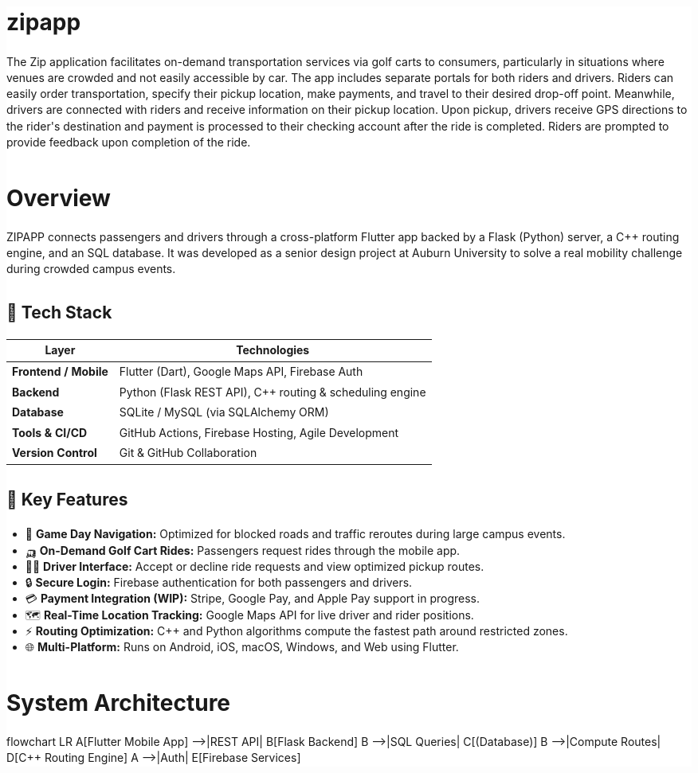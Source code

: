 # zipapp
The Zip application facilitates on-demand transportation services via golf carts to consumers, particularly in situations where venues are crowded and not easily accessible by car. The app includes separate portals for both riders and drivers. Riders can easily order transportation, specify their pickup location, make payments, and travel to their desired drop-off point. Meanwhile, drivers are connected with riders and receive information on their pickup location. Upon pickup, drivers receive GPS directions to the rider's destination and payment is processed to their checking account after the ride is completed. Riders are prompted to provide feedback upon completion of the ride.

# Overview
ZIPAPP connects passengers and drivers through a cross-platform Flutter app backed by a Flask (Python) server, a C++ routing engine, and an SQL database.
It was developed as a senior design project at Auburn University to solve a real mobility challenge during crowded campus events.

## 🧰 Tech Stack

| **Layer**            | **Technologies** |
|----------------------|------------------|
| **Frontend / Mobile** | Flutter (Dart), Google Maps API, Firebase Auth |
| **Backend**           | Python (Flask REST API), C++ routing & scheduling engine |
| **Database**          | SQLite / MySQL (via SQLAlchemy ORM) |
| **Tools & CI/CD**     | GitHub Actions, Firebase Hosting, Agile Development |
| **Version Control**   | Git & GitHub Collaboration |

## 🚀 Key Features

- 🎯 **Game Day Navigation:** Optimized for blocked roads and traffic reroutes during large campus events.  
- 🛺 **On-Demand Golf Cart Rides:** Passengers request rides through the mobile app.  
- 👨‍✈️ **Driver Interface:** Accept or decline ride requests and view optimized pickup routes.  
- 🔒 **Secure Login:** Firebase authentication for both passengers and drivers.  
- 💳 **Payment Integration (WIP):** Stripe, Google Pay, and Apple Pay support in progress.  
- 🗺️ **Real-Time Location Tracking:** Google Maps API for live driver and rider positions.  
- ⚡ **Routing Optimization:** C++ and Python algorithms compute the fastest path around restricted zones.  
- 🌐 **Multi-Platform:** Runs on Android, iOS, macOS, Windows, and Web using Flutter.  


# System Architecture
flowchart LR
    A[Flutter Mobile App] -->|REST API| B[Flask Backend]
    B -->|SQL Queries| C[(Database)]
    B -->|Compute Routes| D[C++ Routing Engine]
    A -->|Auth| E[Firebase Services]
